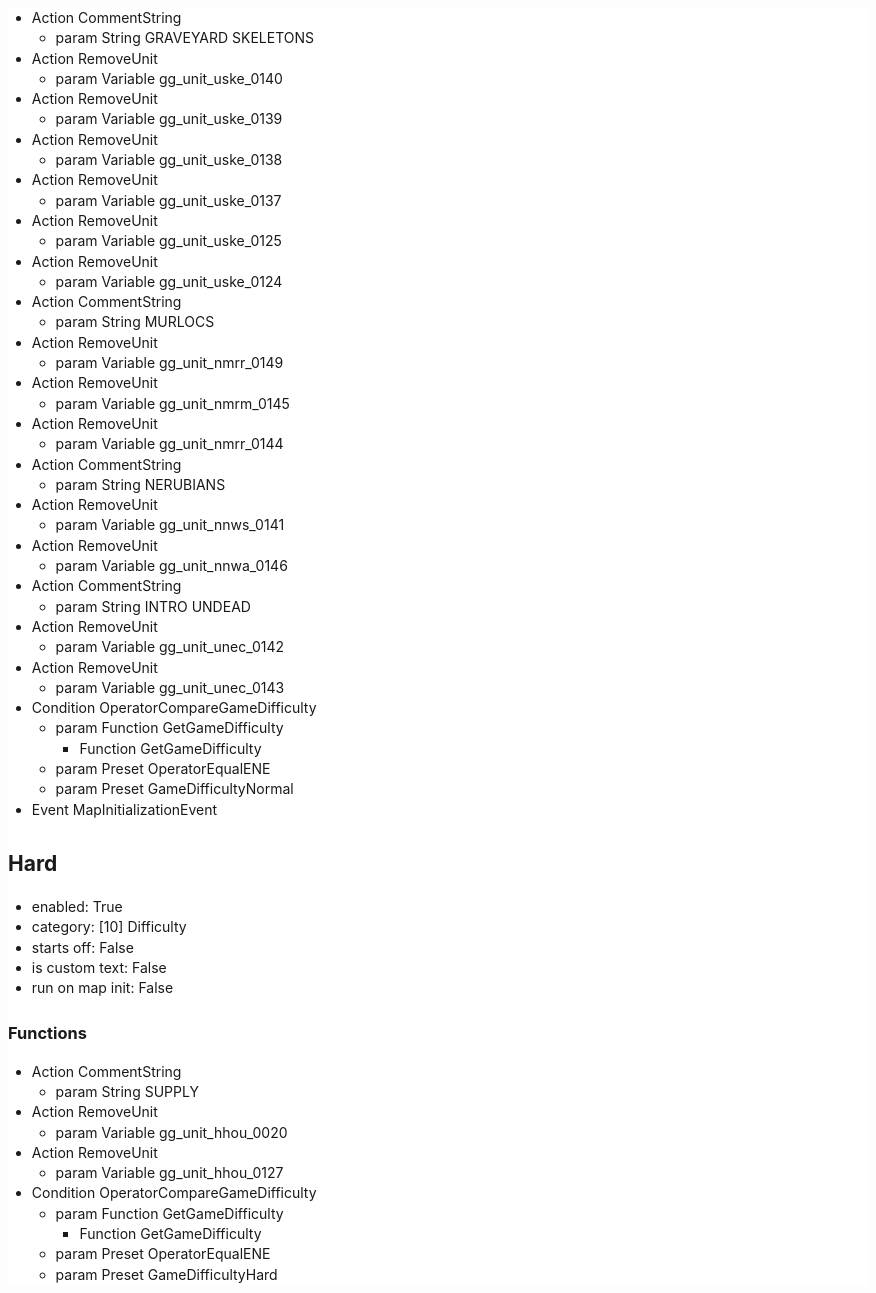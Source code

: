 - Action CommentString
  - param String GRAVEYARD SKELETONS
- Action RemoveUnit
  - param Variable gg_unit_uske_0140
- Action RemoveUnit
  - param Variable gg_unit_uske_0139
- Action RemoveUnit
  - param Variable gg_unit_uske_0138
- Action RemoveUnit
  - param Variable gg_unit_uske_0137
- Action RemoveUnit
  - param Variable gg_unit_uske_0125
- Action RemoveUnit
  - param Variable gg_unit_uske_0124
- Action CommentString
  - param String MURLOCS
- Action RemoveUnit
  - param Variable gg_unit_nmrr_0149
- Action RemoveUnit
  - param Variable gg_unit_nmrm_0145
- Action RemoveUnit
  - param Variable gg_unit_nmrr_0144
- Action CommentString
  - param String NERUBIANS
- Action RemoveUnit
  - param Variable gg_unit_nnws_0141
- Action RemoveUnit
  - param Variable gg_unit_nnwa_0146
- Action CommentString
  - param String INTRO UNDEAD
- Action RemoveUnit
  - param Variable gg_unit_unec_0142
- Action RemoveUnit
  - param Variable gg_unit_unec_0143
- Condition OperatorCompareGameDifficulty
  - param Function GetGameDifficulty
    - Function GetGameDifficulty
  - param Preset OperatorEqualENE
  - param Preset GameDifficultyNormal
- Event MapInitializationEvent


## Hard
- enabled: True
- category: [10] Difficulty
- starts off: False
- is custom text: False
- run on map init: False
```description

```
### Functions
- Action CommentString
  - param String SUPPLY
- Action RemoveUnit
  - param Variable gg_unit_hhou_0020
- Action RemoveUnit
  - param Variable gg_unit_hhou_0127
- Condition OperatorCompareGameDifficulty
  - param Function GetGameDifficulty
    - Function GetGameDifficulty
  - param Preset OperatorEqualENE
  - param Preset GameDifficultyHard